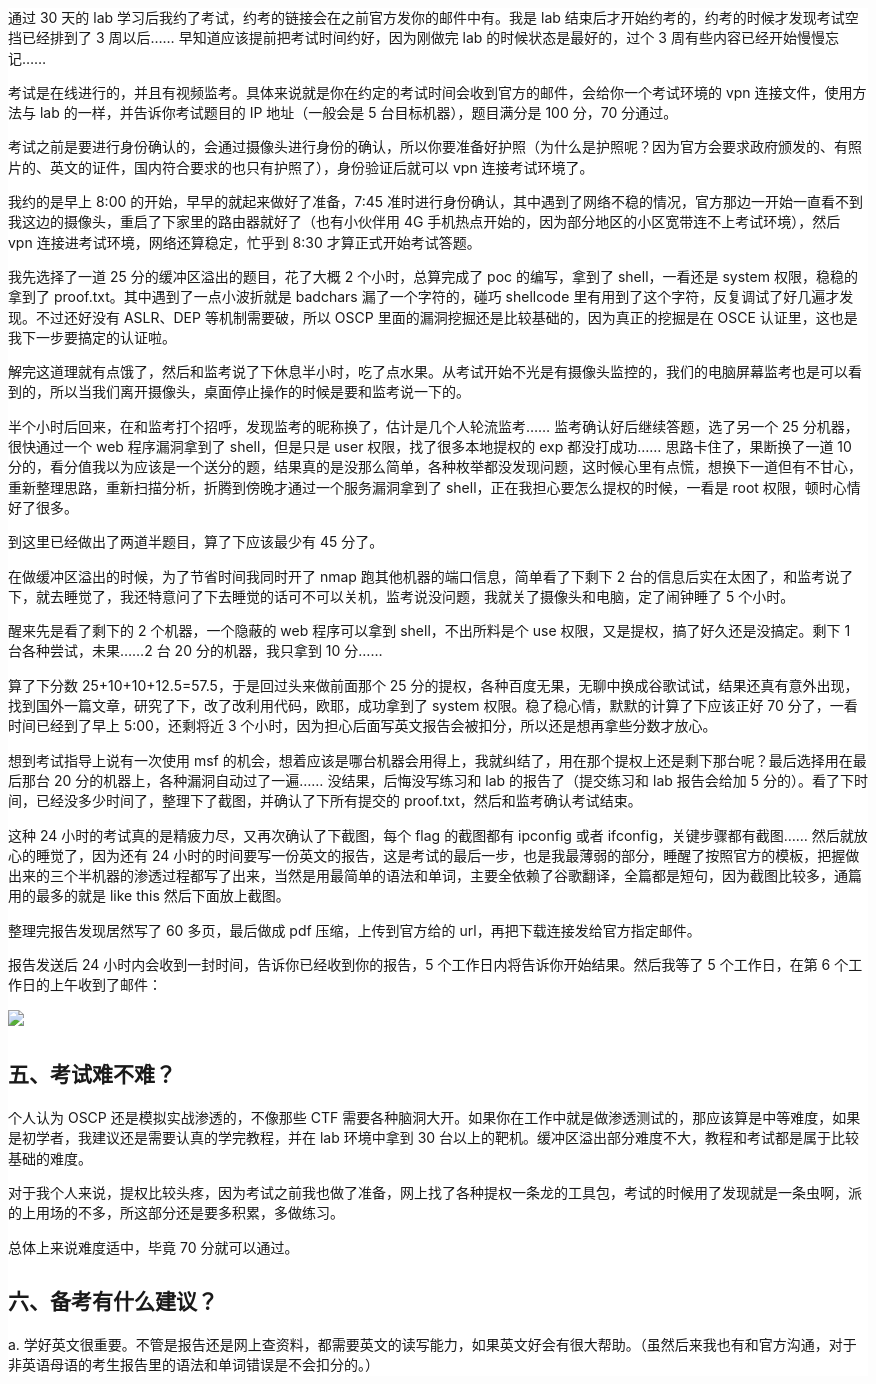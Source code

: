 通过 30 天的 lab 学习后我约了考试，约考的链接会在之前官方发你的邮件中有。我是 lab 结束后才开始约考的，约考的时候才发现考试空挡已经排到了 3 周以后…… 早知道应该提前把考试时间约好，因为刚做完 lab 的时候状态是最好的，过个 3 周有些内容已经开始慢慢忘记……

考试是在线进行的，并且有视频监考。具体来说就是你在约定的考试时间会收到官方的邮件，会给你一个考试环境的 vpn 连接文件，使用方法与 lab 的一样，并告诉你考试题目的 IP 地址（一般会是 5 台目标机器），题目满分是 100 分，70 分通过。

考试之前是要进行身份确认的，会通过摄像头进行身份的确认，所以你要准备好护照（为什么是护照呢？因为官方会要求政府颁发的、有照片的、英文的证件，国内符合要求的也只有护照了），身份验证后就可以 vpn 连接考试环境了。

我约的是早上 8:00 的开始，早早的就起来做好了准备，7:45 准时进行身份确认，其中遇到了网络不稳的情况，官方那边一开始一直看不到我这边的摄像头，重启了下家里的路由器就好了（也有小伙伴用 4G 手机热点开始的，因为部分地区的小区宽带连不上考试环境），然后 vpn 连接进考试环境，网络还算稳定，忙乎到 8:30 才算正式开始考试答题。

我先选择了一道 25 分的缓冲区溢出的题目，花了大概 2 个小时，总算完成了 poc 的编写，拿到了 shell，一看还是 system 权限，稳稳的拿到了 proof.txt。其中遇到了一点小波折就是 badchars 漏了一个字符的，碰巧 shellcode 里有用到了这个字符，反复调试了好几遍才发现。不过还好没有 ASLR、DEP 等机制需要破，所以 OSCP 里面的漏洞挖掘还是比较基础的，因为真正的挖掘是在 OSCE 认证里，这也是我下一步要搞定的认证啦。

解完这道理就有点饿了，然后和监考说了下休息半小时，吃了点水果。从考试开始不光是有摄像头监控的，我们的电脑屏幕监考也是可以看到的，所以当我们离开摄像头，桌面停止操作的时候是要和监考说一下的。

半个小时后回来，在和监考打个招呼，发现监考的昵称换了，估计是几个人轮流监考…… 监考确认好后继续答题，选了另一个 25 分机器，很快通过一个 web 程序漏洞拿到了 shell，但是只是 user 权限，找了很多本地提权的 exp 都没打成功…… 思路卡住了，果断换了一道 10 分的，看分值我以为应该是一个送分的题，结果真的是没那么简单，各种枚举都没发现问题，这时候心里有点慌，想换下一道但有不甘心，重新整理思路，重新扫描分析，折腾到傍晚才通过一个服务漏洞拿到了 shell，正在我担心要怎么提权的时候，一看是 root 权限，顿时心情好了很多。

到这里已经做出了两道半题目，算了下应该最少有 45 分了。

在做缓冲区溢出的时候，为了节省时间我同时开了 nmap 跑其他机器的端口信息，简单看了下剩下 2 台的信息后实在太困了，和监考说了下，就去睡觉了，我还特意问了下去睡觉的话可不可以关机，监考说没问题，我就关了摄像头和电脑，定了闹钟睡了 5 个小时。

醒来先是看了剩下的 2 个机器，一个隐蔽的 web 程序可以拿到 shell，不出所料是个 use 权限，又是提权，搞了好久还是没搞定。剩下 1 台各种尝试，未果……2 台 20 分的机器，我只拿到 10 分……

算了下分数 25+10+10+12.5=57.5，于是回过头来做前面那个 25 分的提权，各种百度无果，无聊中换成谷歌试试，结果还真有意外出现，找到国外一篇文章，研究了下，改了改利用代码，欧耶，成功拿到了 system 权限。稳了稳心情，默默的计算了下应该正好 70 分了，一看时间已经到了早上 5:00，还剩将近 3 个小时，因为担心后面写英文报告会被扣分，所以还是想再拿些分数才放心。

想到考试指导上说有一次使用 msf 的机会，想着应该是哪台机器会用得上，我就纠结了，用在那个提权上还是剩下那台呢？最后选择用在最后那台 20 分的机器上，各种漏洞自动过了一遍…… 没结果，后悔没写练习和 lab 的报告了（提交练习和 lab 报告会给加 5 分的）。看了下时间，已经没多少时间了，整理下了截图，并确认了下所有提交的 proof.txt，然后和监考确认考试结束。

这种 24 小时的考试真的是精疲力尽，又再次确认了下截图，每个 flag 的截图都有 ipconfig 或者 ifconfig，关键步骤都有截图…… 然后就放心的睡觉了，因为还有 24 小时的时间要写一份英文的报告，这是考试的最后一步，也是我最薄弱的部分，睡醒了按照官方的模板，把握做出来的三个半机器的渗透过程都写了出来，当然是用最简单的语法和单词，主要全依赖了谷歌翻译，全篇都是短句，因为截图比较多，通篇用的最多的就是 like this 然后下面放上截图。

整理完报告发现居然写了 60 多页，最后做成 pdf 压缩，上传到官方给的 url，再把下载连接发给官方指定邮件。

报告发送后 24 小时内会收到一封时间，告诉你已经收到你的报告，5 个工作日内将告诉你开始结果。然后我等了 5 个工作日，在第 6 个工作日的上午收到了邮件：

![](https://image.3001.net/images/20190403/1554304373_5ca4cd75152d4.jpg!small)

五、考试难不难？
--------

个人认为 OSCP 还是模拟实战渗透的，不像那些 CTF 需要各种脑洞大开。如果你在工作中就是做渗透测试的，那应该算是中等难度，如果是初学者，我建议还是需要认真的学完教程，并在 lab 环境中拿到 30 台以上的靶机。缓冲区溢出部分难度不大，教程和考试都是属于比较基础的难度。

对于我个人来说，提权比较头疼，因为考试之前我也做了准备，网上找了各种提权一条龙的工具包，考试的时候用了发现就是一条虫啊，派的上用场的不多，所这部分还是要多积累，多做练习。

总体上来说难度适中，毕竟 70 分就可以通过。

六、备考有什么建议？
----------

a. 学好英文很重要。不管是报告还是网上查资料，都需要英文的读写能力，如果英文好会有很大帮助。（虽然后来我也有和官方沟通，对于非英语母语的考生报告里的语法和单词错误是不会扣分的。）
